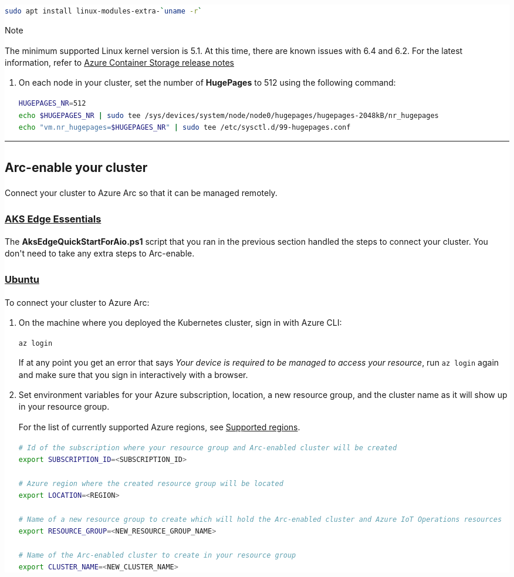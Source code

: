    ```bash
   sudo apt install linux-modules-extra-`uname -r`
   ```

   > [!NOTE]
   > The minimum supported Linux kernel version is 5.1. At this time, there are known issues with 6.4 and 6.2. For the latest information, refer to [Azure Container Storage release notes](/azure/azure-arc/edge-storage-accelerator/release-notes)

1. On each node in your cluster, set the number of **HugePages** to 512 using the following command:

   ```bash
   HUGEPAGES_NR=512
   echo $HUGEPAGES_NR | sudo tee /sys/devices/system/node/node0/hugepages/hugepages-2048kB/nr_hugepages
   echo "vm.nr_hugepages=$HUGEPAGES_NR" | sudo tee /etc/sysctl.d/99-hugepages.conf
   ```

---

## Arc-enable your cluster

Connect your cluster to Azure Arc so that it can be managed remotely.

### [AKS Edge Essentials](#tab/aks-edge-essentials)

The **AksEdgeQuickStartForAio.ps1** script that you ran in the previous section handled the steps to connect your cluster. You don't need to take any extra steps to Arc-enable.

### [Ubuntu](#tab/ubuntu)

To connect your cluster to Azure Arc:

1. On the machine where you deployed the Kubernetes cluster, sign in with Azure CLI:

   ```azurecli
   az login
   ```

   If at any point you get an error that says *Your device is required to be managed to access your resource*, run `az login` again and make sure that you sign in interactively with a browser.

1. Set environment variables for your Azure subscription, location, a new resource group, and the cluster name as it will show up in your resource group.

   For the list of currently supported Azure regions, see [Supported regions](../overview-iot-operations.md#supported-regions).

   ```bash
   # Id of the subscription where your resource group and Arc-enabled cluster will be created
   export SUBSCRIPTION_ID=<SUBSCRIPTION_ID>

   # Azure region where the created resource group will be located
   export LOCATION=<REGION>

   # Name of a new resource group to create which will hold the Arc-enabled cluster and Azure IoT Operations resources
   export RESOURCE_GROUP=<NEW_RESOURCE_GROUP_NAME>

   # Name of the Arc-enabled cluster to create in your resource group
   export CLUSTER_NAME=<NEW_CLUSTER_NAME>
   ```
